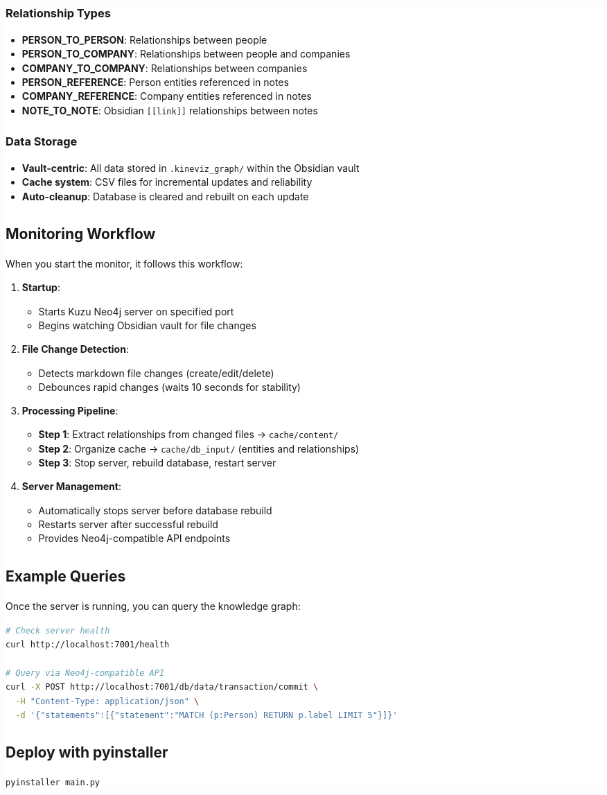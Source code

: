 ### Relationship Types
- **PERSON_TO_PERSON**: Relationships between people
- **PERSON_TO_COMPANY**: Relationships between people and companies
- **COMPANY_TO_COMPANY**: Relationships between companies
- **PERSON_REFERENCE**: Person entities referenced in notes
- **COMPANY_REFERENCE**: Company entities referenced in notes
- **NOTE_TO_NOTE**: Obsidian `[[link]]` relationships between notes

### Data Storage
- **Vault-centric**: All data stored in `.kineviz_graph/` within the Obsidian vault
- **Cache system**: CSV files for incremental updates and reliability
- **Auto-cleanup**: Database is cleared and rebuilt on each update

## Monitoring Workflow

When you start the monitor, it follows this workflow:

1. **Startup**: 
   - Starts Kuzu Neo4j server on specified port
   - Begins watching Obsidian vault for file changes

2. **File Change Detection**:
   - Detects markdown file changes (create/edit/delete)
   - Debounces rapid changes (waits 10 seconds for stability)

3. **Processing Pipeline**:
   - **Step 1**: Extract relationships from changed files → `cache/content/`
   - **Step 2**: Organize cache → `cache/db_input/` (entities and relationships)
   - **Step 3**: Stop server, rebuild database, restart server

4. **Server Management**:
   - Automatically stops server before database rebuild
   - Restarts server after successful rebuild
   - Provides Neo4j-compatible API endpoints

## Example Queries

Once the server is running, you can query the knowledge graph:

```bash
# Check server health
curl http://localhost:7001/health

# Query via Neo4j-compatible API
curl -X POST http://localhost:7001/db/data/transaction/commit \
  -H "Content-Type: application/json" \
  -d '{"statements":[{"statement":"MATCH (p:Person) RETURN p.label LIMIT 5"}]}'
```

## Deploy with pyinstaller

```bash
pyinstaller main.py
```